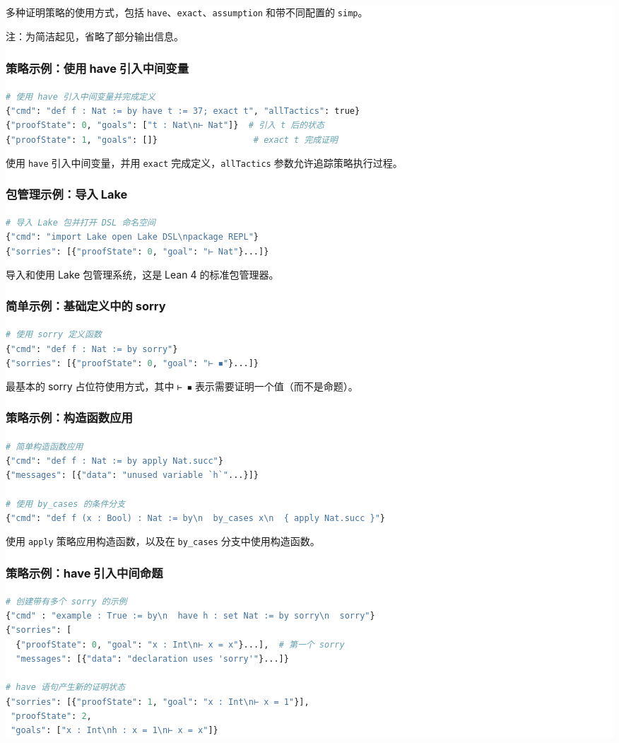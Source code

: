 多种证明策略的使用方式，包括 `have`、`exact`、`assumption` 和带不同配置的 `simp`。

注：为简洁起见，省略了部分输出信息。

### 策略示例：使用 have 引入中间变量

```python
# 使用 have 引入中间变量并完成定义
{"cmd": "def f : Nat := by have t := 37; exact t", "allTactics": true}
{"proofState": 0, "goals": ["t : Nat\n⊢ Nat"]}  # 引入 t 后的状态
{"proofState": 1, "goals": []}                   # exact t 完成证明
```

使用 `have` 引入中间变量，并用 `exact` 完成定义，`allTactics` 参数允许追踪策略执行过程。

### 包管理示例：导入 Lake

```python
# 导入 Lake 包并打开 DSL 命名空间
{"cmd": "import Lake open Lake DSL\npackage REPL"}
{"sorries": [{"proofState": 0, "goal": "⊢ Nat"}...]}
```

导入和使用 Lake 包管理系统，这是 Lean 4 的标准包管理器。

### 简单示例：基础定义中的 sorry

```python
# 使用 sorry 定义函数
{"cmd": "def f : Nat := by sorry"}
{"sorries": [{"proofState": 0, "goal": "⊢ ◾"}...]}
```

最基本的 sorry 占位符使用方式，其中 `⊢ ◾` 表示需要证明一个值（而不是命题）。

### 策略示例：构造函数应用

```python
# 简单构造函数应用
{"cmd": "def f : Nat := by apply Nat.succ"}
{"messages": [{"data": "unused variable `h`"...}]}

# 使用 by_cases 的条件分支
{"cmd": "def f (x : Bool) : Nat := by\n  by_cases x\n  { apply Nat.succ }"}
```

使用 `apply` 策略应用构造函数，以及在 `by_cases` 分支中使用构造函数。

### 策略示例：have 引入中间命题

```python
# 创建带有多个 sorry 的示例
{"cmd" : "example : True := by\n  have h : set Nat := by sorry\n  sorry"}
{"sorries": [
  {"proofState": 0, "goal": "x : Int\n⊢ x = x"}...],  # 第一个 sorry
  "messages": [{"data": "declaration uses 'sorry'"}...]}

# have 语句产生新的证明状态
{"sorries": [{"proofState": 1, "goal": "x : Int\n⊢ x = 1"}],
 "proofState": 2,
 "goals": ["x : Int\nh : x = 1\n⊢ x = x"]}
```
